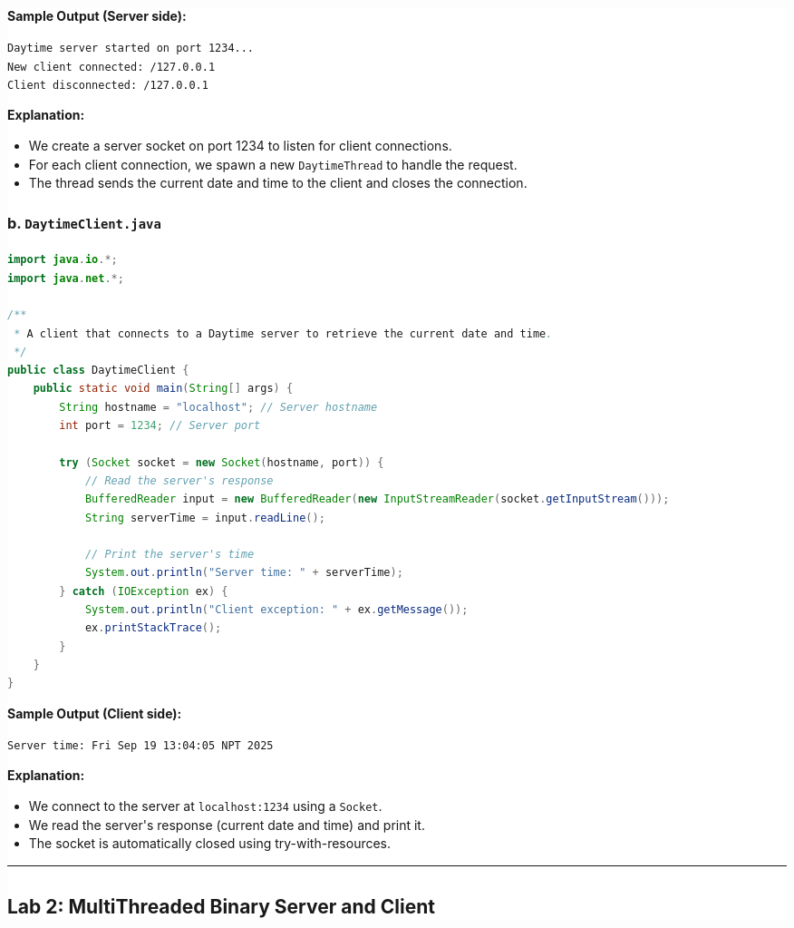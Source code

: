 **Sample Output (Server side):**
```
Daytime server started on port 1234...
New client connected: /127.0.0.1
Client disconnected: /127.0.0.1
```

**Explanation:**
- We create a server socket on port 1234 to listen for client connections.
- For each client connection, we spawn a new `DaytimeThread` to handle the request.
- The thread sends the current date and time to the client and closes the connection.

### b. `DaytimeClient.java`

```java
import java.io.*;
import java.net.*;

/**
 * A client that connects to a Daytime server to retrieve the current date and time.
 */
public class DaytimeClient {
    public static void main(String[] args) {
        String hostname = "localhost"; // Server hostname
        int port = 1234; // Server port

        try (Socket socket = new Socket(hostname, port)) {
            // Read the server's response
            BufferedReader input = new BufferedReader(new InputStreamReader(socket.getInputStream()));
            String serverTime = input.readLine();

            // Print the server's time
            System.out.println("Server time: " + serverTime);
        } catch (IOException ex) {
            System.out.println("Client exception: " + ex.getMessage());
            ex.printStackTrace();
        }
    }
}
```

**Sample Output (Client side):**
```
Server time: Fri Sep 19 13:04:05 NPT 2025
```

**Explanation:**
- We connect to the server at `localhost:1234` using a `Socket`.
- We read the server's response (current date and time) and print it.
- The socket is automatically closed using try-with-resources.

---

## Lab 2: MultiThreaded Binary Server and Client
